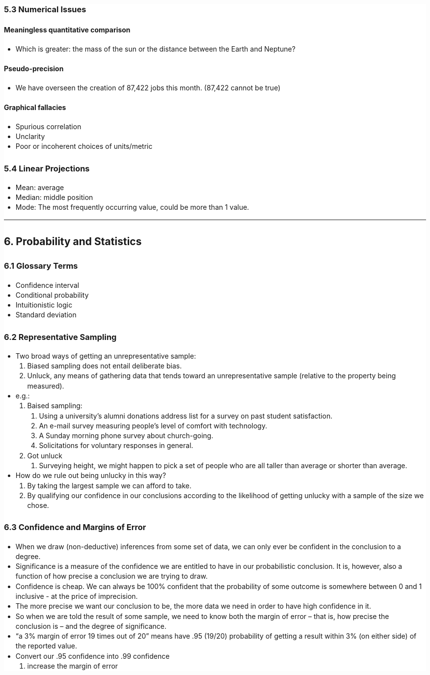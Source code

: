 ### 5.3 Numerical Issues
#### Meaningless quantitative comparison
* Which is greater: the mass of the sun or the distance between the Earth and Neptune?

#### Pseudo-precision
* We have overseen the creation of 87,422 jobs this month. (87,422 cannot be true)

#### Graphical fallacies
* Spurious correlation
* Unclarity 
* Poor or incoherent choices of units/metric 

### 5.4 Linear Projections
* Mean: average
* Median: middle position
* Mode: The most frequently occurring value, could be more than 1 value.

---

## 6. Probability and Statistics 

### 6.1 Glossary Terms
* Confidence interval 
* Conditional probability 
* Intuitionistic logic 
* Standard deviation 

### 6.2 Representative Sampling
* Two broad ways of getting an unrepresentative sample:
    1. Biased sampling does not entail deliberate bias.
    2. Unluck, any means of gathering data that tends toward an unrepresentative sample (relative to the property being measured).
* e.g.:
    1. Baised sampling:
        1. Using a university’s alumni donations address list for a survey on past student satisfaction.
        2. An e-mail survey measuring people’s level of comfort with technology.
        3. A Sunday morning phone survey about church-going.
        4. Solicitations for voluntary responses in general.
    2. Got unluck
        1. Surveying height, we might happen to pick a set of people who are all taller than average or shorter than average.
* How do we rule out being unlucky in this way?
    1. By taking the largest sample we can afford to take.
    2. By qualifying our confidence in our conclusions according to the likelihood of getting unlucky with a sample of the size we chose.

### 6.3 Confidence and Margins of Error
* When we draw (non-deductive) inferences from some set of data, we can only ever be confident in the conclusion to a degree.
* Significance is a measure of the confidence we are entitled to have in our probabilistic conclusion. It is, however, also a function of how precise a conclusion we are trying to draw.
* Confidence is cheap. We can always be 100% confident that the probability of some outcome is somewhere between 0 and 1 inclusive - at the price of imprecision.
* The more precise we want our conclusion to be, the more data we need in order to have high confidence in it.
* So when we are told the result of some sample, we need to know both the margin of error – that is, how precise the conclusion is – and the degree of significance.
* “a 3% margin of error 19 times out of 20” means have .95 (19/20) probability of getting a result within 3% (on either side) of the reported value.
* Convert our .95 confidence into .99 confidence
    1. increase the margin of error 